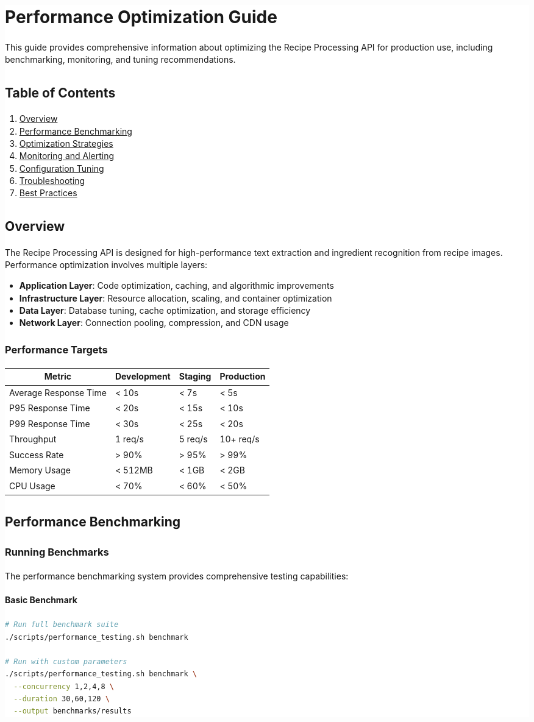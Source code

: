 # Performance Optimization Guide

This guide provides comprehensive information about optimizing the Recipe Processing API for production use, including benchmarking, monitoring, and tuning recommendations.

## Table of Contents

1. [Overview](#overview)
2. [Performance Benchmarking](#performance-benchmarking)
3. [Optimization Strategies](#optimization-strategies)
4. [Monitoring and Alerting](#monitoring-and-alerting)
5. [Configuration Tuning](#configuration-tuning)
6. [Troubleshooting](#troubleshooting)
7. [Best Practices](#best-practices)

## Overview

The Recipe Processing API is designed for high-performance text extraction and ingredient recognition from recipe images. Performance optimization involves multiple layers:

- **Application Layer**: Code optimization, caching, and algorithmic improvements
- **Infrastructure Layer**: Resource allocation, scaling, and container optimization
- **Data Layer**: Database tuning, cache optimization, and storage efficiency
- **Network Layer**: Connection pooling, compression, and CDN usage

### Performance Targets

| Metric | Development | Staging | Production |
|--------|-------------|---------|------------|
| Average Response Time | < 10s | < 7s | < 5s |
| P95 Response Time | < 20s | < 15s | < 10s |
| P99 Response Time | < 30s | < 25s | < 20s |
| Throughput | 1 req/s | 5 req/s | 10+ req/s |
| Success Rate | > 90% | > 95% | > 99% |
| Memory Usage | < 512MB | < 1GB | < 2GB |
| CPU Usage | < 70% | < 60% | < 50% |

## Performance Benchmarking

### Running Benchmarks

The performance benchmarking system provides comprehensive testing capabilities:

#### Basic Benchmark
```bash
# Run full benchmark suite
./scripts/performance_testing.sh benchmark

# Run with custom parameters
./scripts/performance_testing.sh benchmark \
  --concurrency 1,2,4,8 \
  --duration 30,60,120 \
  --output benchmarks/results
```
